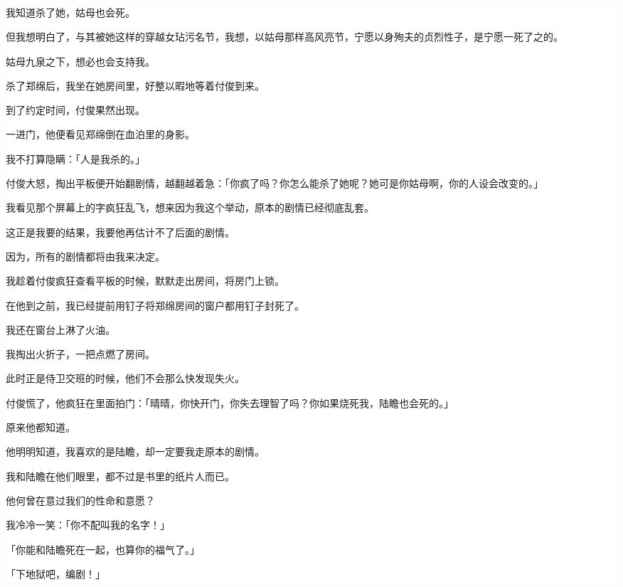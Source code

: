 
我知道杀了她，姑母也会死。


但我想明白了，与其被她这样的穿越女玷污名节，我想，以姑母那样高风亮节，宁愿以身殉夫的贞烈性子，是宁愿一死了之的。


姑母九泉之下，想必也会支持我。


杀了郑绵后，我坐在她房间里，好整以暇地等着付俊到来。


到了约定时间，付俊果然出现。


一进门，他便看见郑绵倒在血泊里的身影。


我不打算隐瞒：「人是我杀的。」


付俊大怒，掏出平板便开始翻剧情，越翻越着急：「你疯了吗？你怎么能杀了她呢？她可是你姑母啊，你的人设会改变的。」


我看见那个屏幕上的字疯狂乱飞，想来因为我这个举动，原本的剧情已经彻底乱套。


这正是我要的结果，我要他再估计不了后面的剧情。


因为，所有的剧情都将由我来决定。


我趁着付俊疯狂查看平板的时候，默默走出房间，将房门上锁。


在他到之前，我已经提前用钉子将郑绵房间的窗户都用钉子封死了。


我还在窗台上淋了火油。


我掏出火折子，一把点燃了房间。


此时正是侍卫交班的时候，他们不会那么快发现失火。


付俊慌了，他疯狂在里面拍门：「晴晴，你快开门，你失去理智了吗？你如果烧死我，陆瞻也会死的。」


原来他都知道。


他明明知道，我喜欢的是陆瞻，却一定要我走原本的剧情。


我和陆瞻在他们眼里，都不过是书里的纸片人而已。


他何曾在意过我们的性命和意愿？


我冷冷一笑：「你不配叫我的名字！」


「你能和陆瞻死在一起，也算你的福气了。」


「下地狱吧，编剧！」

